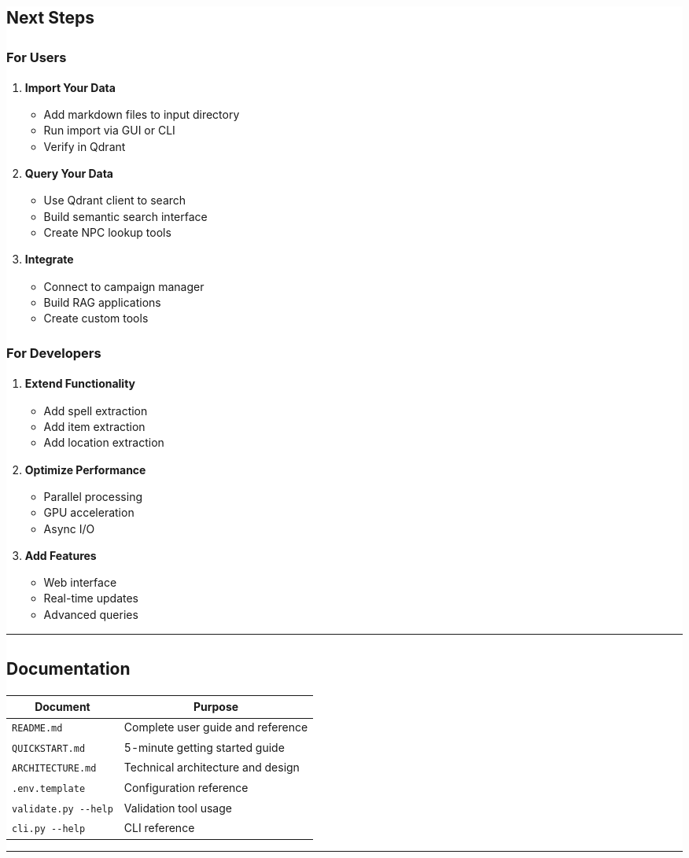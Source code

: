 
## Next Steps

### For Users

1. **Import Your Data**
   - Add markdown files to input directory
   - Run import via GUI or CLI
   - Verify in Qdrant

2. **Query Your Data**
   - Use Qdrant client to search
   - Build semantic search interface
   - Create NPC lookup tools

3. **Integrate**
   - Connect to campaign manager
   - Build RAG applications
   - Create custom tools

### For Developers

1. **Extend Functionality**
   - Add spell extraction
   - Add item extraction
   - Add location extraction

2. **Optimize Performance**
   - Parallel processing
   - GPU acceleration
   - Async I/O

3. **Add Features**
   - Web interface
   - Real-time updates
   - Advanced queries

---

## Documentation

| Document | Purpose |
|----------|---------|
| `README.md` | Complete user guide and reference |
| `QUICKSTART.md` | 5-minute getting started guide |
| `ARCHITECTURE.md` | Technical architecture and design |
| `.env.template` | Configuration reference |
| `validate.py --help` | Validation tool usage |
| `cli.py --help` | CLI reference |

---